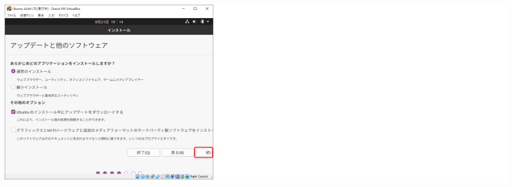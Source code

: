 <a href="images/2020-09-22-06-03-13.png"><img src="images/2020-09-22-06-03-13.png" height="300" /></a>